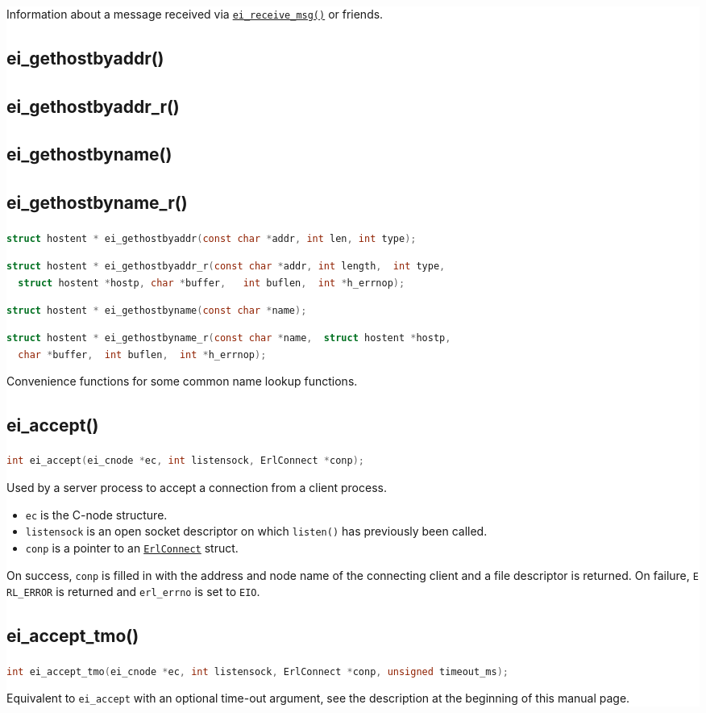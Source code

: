   Information about a message received via
  [`ei_receive_msg()`](ei_connect.md#ei_receive_msg) or friends.

## ei_gethostbyaddr()

## ei_gethostbyaddr_r()

## ei_gethostbyname()

## ei_gethostbyname_r()

```c
struct hostent * ei_gethostbyaddr(const char *addr, int len, int type);
```

```c
struct hostent * ei_gethostbyaddr_r(const char *addr, int length,  int type,
  struct hostent *hostp, char *buffer,   int buflen,  int *h_errnop);
```

```c
struct hostent * ei_gethostbyname(const char *name);
```

```c
struct hostent * ei_gethostbyname_r(const char *name,  struct hostent *hostp,
  char *buffer,  int buflen,  int *h_errnop);
```

Convenience functions for some common name lookup functions.

## ei_accept()

```c
int ei_accept(ei_cnode *ec, int listensock, ErlConnect *conp);
```

Used by a server process to accept a connection from a client process.

- `ec` is the C-node structure.
- `listensock` is an open socket descriptor on which `listen()` has previously
  been called.
- `conp` is a pointer to an [`ErlConnect`](ei_connect.md#ErlConnect) struct.

On success, `conp` is filled in with the address and node name of the connecting
client and a file descriptor is returned. On failure, `ERL_ERROR` is returned
and `erl_errno` is set to `EIO`.

## ei_accept_tmo()

```c
int ei_accept_tmo(ei_cnode *ec, int listensock, ErlConnect *conp, unsigned timeout_ms);
```

Equivalent to `ei_accept` with an optional time-out argument, see the
description at the beginning of this manual page.
